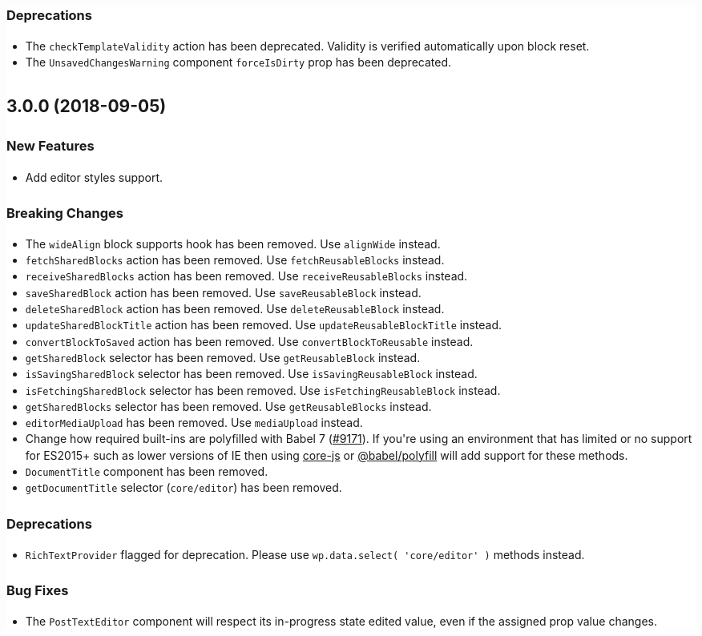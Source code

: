 ### Deprecations

-   The `checkTemplateValidity` action has been deprecated. Validity is verified automatically upon block reset.
-   The `UnsavedChangesWarning` component `forceIsDirty` prop has been deprecated.

## 3.0.0 (2018-09-05)

### New Features

-   Add editor styles support.

### Breaking Changes

-   The `wideAlign` block supports hook has been removed. Use `alignWide` instead.
-   `fetchSharedBlocks` action has been removed. Use `fetchReusableBlocks` instead.
-   `receiveSharedBlocks` action has been removed. Use `receiveReusableBlocks` instead.
-   `saveSharedBlock` action has been removed. Use `saveReusableBlock` instead.
-   `deleteSharedBlock` action has been removed. Use `deleteReusableBlock` instead.
-   `updateSharedBlockTitle` action has been removed. Use `updateReusableBlockTitle` instead.
-   `convertBlockToSaved` action has been removed. Use `convertBlockToReusable` instead.
-   `getSharedBlock` selector has been removed. Use `getReusableBlock` instead.
-   `isSavingSharedBlock` selector has been removed. Use `isSavingReusableBlock` instead.
-   `isFetchingSharedBlock` selector has been removed. Use `isFetchingReusableBlock` instead.
-   `getSharedBlocks` selector has been removed. Use `getReusableBlocks` instead.
-   `editorMediaUpload` has been removed. Use `mediaUpload` instead.
-   Change how required built-ins are polyfilled with Babel 7 ([#9171](https://github.com/WordPress/gutenberg/pull/9171)). If you're using an environment that has limited or no support for ES2015+ such as lower versions of IE then using [core-js](https://github.com/zloirock/core-js) or [@babel/polyfill](https://babeljs.io/docs/en/next/babel-polyfill) will add support for these methods.
-   `DocumentTitle` component has been removed.
-   `getDocumentTitle` selector (`core/editor`) has been removed.

### Deprecations

-   `RichTextProvider` flagged for deprecation. Please use `wp.data.select( 'core/editor' )` methods instead.

### Bug Fixes

-   The `PostTextEditor` component will respect its in-progress state edited value, even if the assigned prop value changes.
